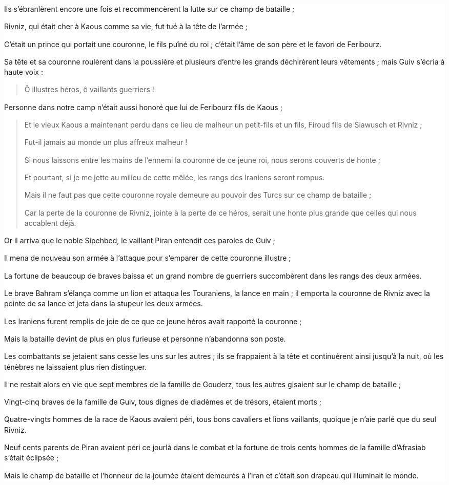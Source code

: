 Ils s’ébranlèrent encore une fois et recommencèrent la lutte sur ce champ de bataille ;

Rivniz, qui était cher à Kaous comme sa vie, fut tué à la tête de l’armée ;

C’était un prince qui portait une couronne, le fils puîné du roi ; c’était l’âme de son père et le favori de Feribourz.

Sa tête et sa couronne roulèrent dans la poussière et plusieurs d’entre les grands déchirèrent leurs vêtements ; mais Guiv s’écria à haute voix :

> Ô illustres héros, ô vaillants guerriers !

Personne dans notre camp n’était aussi honoré que lui de Feribourz fils de Kaous ;

> Et le vieux Kaous a maintenant perdu dans ce lieu de malheur un petit-fils et un fils, Firoud fils de Siawusch et Rivniz ;
>
> Fut-il jamais au monde un plus affreux malheur !
>
> Si nous laissons entre les mains de l’ennemi la couronne de ce jeune roi, nous serons couverts de honte ;
>
> Et pourtant, si je me jette au milieu de cette mêlée, les rangs des Iraniens seront rompus.
>
> Mais il ne faut pas que cette couronne royale demeure au pouvoir des Turcs sur ce champ de bataille ;
>
> Car la perte de la couronne de Rivniz, jointe à la perte de ce héros, serait une honte plus grande que celles qui nous accablent déjà.

Or il arriva que le noble Sipehbed, le vaillant Piran entendit ces paroles de Guiv ;

Il mena de nouveau son armée à l’attaque pour s’emparer de cette couronne illustre ;

La fortune de beaucoup de braves baissa et un grand nombre de guerriers succombèrent dans les rangs des deux armées.

Le brave Bahram s’élança comme un lion et attaqua les Touraniens, la lance en main ; il emporta la couronne de Rivniz avec la pointe de sa lance et jeta dans la stupeur les deux armées.

Les Iraniens furent remplis de joie de ce que ce jeune héros avait rapporté la couronne ;

Mais la bataille devint de plus en plus furieuse et personne n’abandonna son poste.

Les combattants se jetaient sans cesse les uns sur les autres ; ils se frappaient à la tête et continuèrent ainsi jusqu’à la nuit, où les ténèbres ne laissaient plus rien distinguer.

Il ne restait alors en vie que sept membres de la famille de Gouderz, tous les autres gisaient sur le champ de bataille ;

Vingt-cinq braves de la famille de Guiv, tous dignes de diadèmes et de trésors, étaient morts ;

Quatre-vingts hommes de la race de Kaous avaient péri, tous bons cavaliers et lions vaillants, quoique je n’aie parlé que du seul Rivniz.

Neuf cents parents de Piran avaient péri ce jourlà dans le combat et la fortune de trois cents hommes de la famille d’Afrasiab s’était éclipsée ;

Mais le champ de bataille et l’honneur de la journée étaient demeurés à l’iran et c’était son drapeau qui illuminait le monde.
